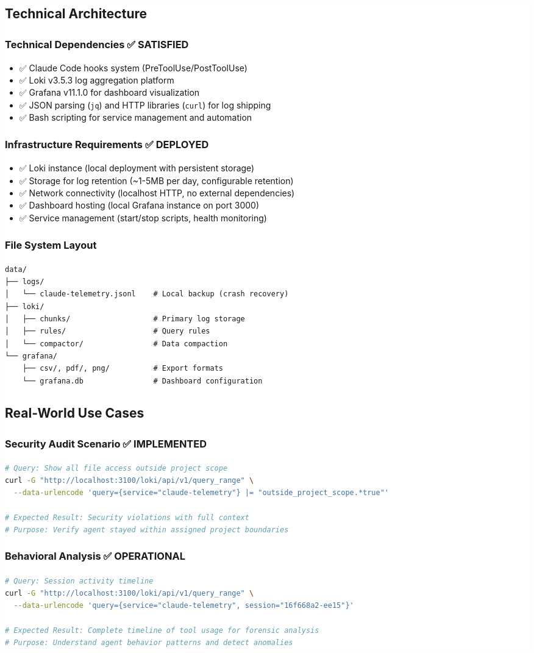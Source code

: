 ## Technical Architecture

### Technical Dependencies ✅ **SATISFIED**
- ✅ Claude Code hooks system (PreToolUse/PostToolUse)
- ✅ Loki v3.5.3 log aggregation platform
- ✅ Grafana v11.1.0 for dashboard visualization
- ✅ JSON parsing (`jq`) and HTTP libraries (`curl`) for log shipping
- ✅ Bash scripting for service management and automation

### Infrastructure Requirements ✅ **DEPLOYED**
- ✅ Loki instance (local deployment with persistent storage)
- ✅ Storage for log retention (~1-5MB per day, configurable retention)
- ✅ Network connectivity (localhost HTTP, no external dependencies)
- ✅ Dashboard hosting (local Grafana instance on port 3000)
- ✅ Service management (start/stop scripts, health monitoring)

### File System Layout
```
data/
├── logs/
│   └── claude-telemetry.jsonl    # Local backup (crash recovery)
├── loki/
│   ├── chunks/                   # Primary log storage
│   ├── rules/                    # Query rules
│   └── compactor/                # Data compaction
└── grafana/
    ├── csv/, pdf/, png/          # Export formats
    └── grafana.db                # Dashboard configuration
```

## Real-World Use Cases

### Security Audit Scenario ✅ **IMPLEMENTED**
```bash
# Query: Show all file access outside project scope
curl -G "http://localhost:3100/loki/api/v1/query_range" \
  --data-urlencode 'query={service="claude-telemetry"} |= "outside_project_scope.*true"'

# Expected Result: Security violations with full context
# Purpose: Verify agent stayed within assigned project boundaries
```

### Behavioral Analysis ✅ **OPERATIONAL**
```bash
# Query: Session activity timeline
curl -G "http://localhost:3100/loki/api/v1/query_range" \
  --data-urlencode 'query={service="claude-telemetry", session="16f668a2-ee15"}'

# Expected Result: Complete timeline of tool usage for forensic analysis
# Purpose: Understand agent behavior patterns and detect anomalies
```
